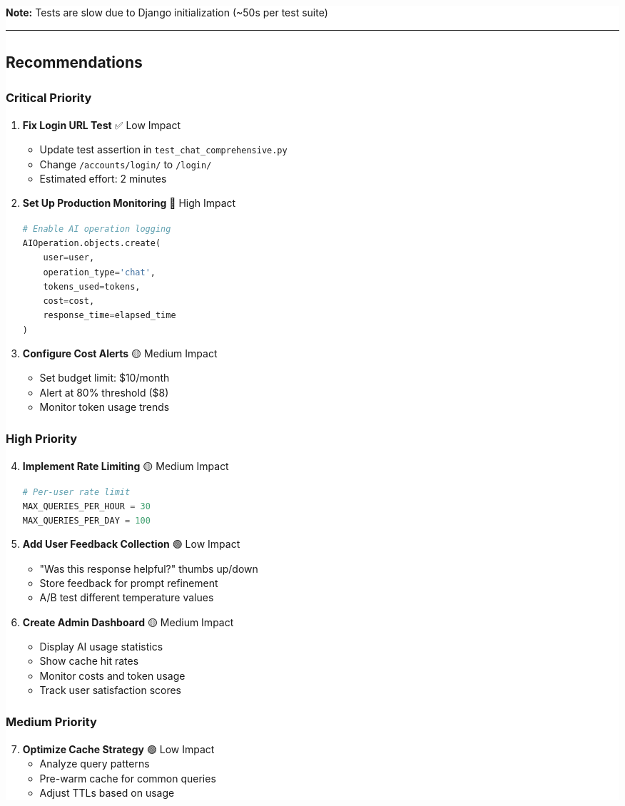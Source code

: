**Note:** Tests are slow due to Django initialization (~50s per test suite)

---

## Recommendations

### Critical Priority

1. **Fix Login URL Test** ✅ Low Impact
   - Update test assertion in `test_chat_comprehensive.py`
   - Change `/accounts/login/` to `/login/`
   - Estimated effort: 2 minutes

2. **Set Up Production Monitoring** 🔴 High Impact
   ```python
   # Enable AI operation logging
   AIOperation.objects.create(
       user=user,
       operation_type='chat',
       tokens_used=tokens,
       cost=cost,
       response_time=elapsed_time
   )
   ```

3. **Configure Cost Alerts** 🟡 Medium Impact
   - Set budget limit: $10/month
   - Alert at 80% threshold ($8)
   - Monitor token usage trends

### High Priority

4. **Implement Rate Limiting** 🟡 Medium Impact
   ```python
   # Per-user rate limit
   MAX_QUERIES_PER_HOUR = 30
   MAX_QUERIES_PER_DAY = 100
   ```

5. **Add User Feedback Collection** 🟢 Low Impact
   - "Was this response helpful?" thumbs up/down
   - Store feedback for prompt refinement
   - A/B test different temperature values

6. **Create Admin Dashboard** 🟡 Medium Impact
   - Display AI usage statistics
   - Show cache hit rates
   - Monitor costs and token usage
   - Track user satisfaction scores

### Medium Priority

7. **Optimize Cache Strategy** 🟢 Low Impact
   - Analyze query patterns
   - Pre-warm cache for common queries
   - Adjust TTLs based on usage
